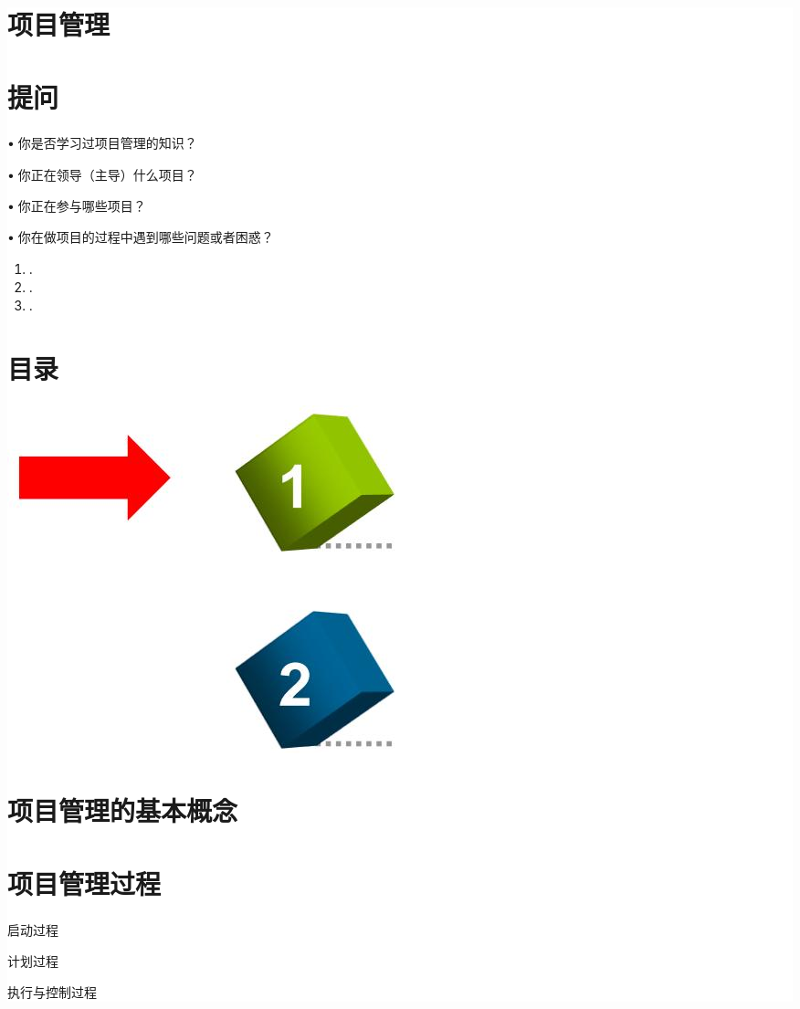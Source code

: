 # 项目管理

# 提问

• 你是否学习过项目管理的知识？

• 你正在领导（主导）什么项目？

• 你正在参与哪些项目？

• 你在做项目的过程中遇到哪些问题或者困惑？

1. .
2. .
3. .

# 目录

![](images/1a82b392df0a1b34060df74a5f3b8ba3c6513cfa69f70774428b572b9160cf94.jpg)

# 项目管理的基本概念

# 项目管理过程

启动过程

计划过程

执行与控制过程
